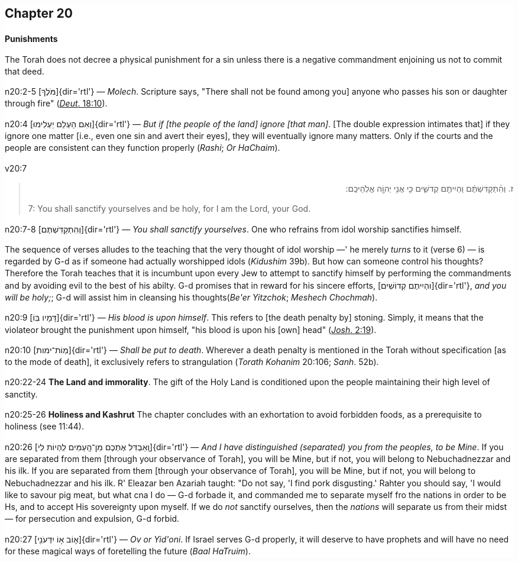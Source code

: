 ## Chapter 20

<span class="icon is-pulled-left"><i class='fa fa-star-of-david' aria-hidden='true'></i></span>

**Punishments**

The Torah does not decree a physical punishment for a sin unless there is a negative commandment enjoining us not to commit that deed.

n20:2-5 [מֹּלֶךְ]{dir='rtl'} &mdash; _Molech_. Scripture says, "There shall not be found among you] anyone who passes his son or daughter through fire" ([_Deut_. 18:10](https://www.chabad.org/9982#v10)).

n20:4 [וְאִם הַעְלֵם יַעְלִימוּ]{dir='rtl'} &mdash; _But if [the people of the land] ignore [that man]_.  [The double expression intimates that] if they ignore one matter [i.e., even one sin and avert their eyes], they will eventually ignore many matters. Only if the courts and the people are consistent can they function properly (_Rashi_; _Or HaChaim_).

v20:7

<blockquote>
<p dir='rtl'>
ז. וְהִ֨תְקַדִּשְׁתֶּ֔ם וִֽהְיִיתֶ֖ם קְדשִׁ֑ים כִּ֛י אֲנִ֥י יְהוָֹ֖ה אֱלֹֽהֵיכֶֽם:
</p>
  <p>

7: You shall sanctify yourselves and be holy, for I am the Lord, your God.

  </p>
</blockquote>

n20:7-8 [וְהִתְקַדִּשְׁתֶּם]{dir='rtl'} &mdash; _You shall sanctify yourselves_. One who refrains from idol worship sanctifies himself.

The sequence of verses alludes to the teaching that the very thought of idol worship &mdash;' he merely _turns_ to it (verse 6) &mdash; is regarded by G-d as if someone had actually worshipped idols (_Kidushim_ 39b). But how can someone control his thoughts? Therefore the Torah teaches that it is incumbunt upon every Jew to attempt to sanctify himself by performing the commandments and by avoiding evil to the best of his abilty. G-d promises that in reward for his sincere efforts, [והְיִיתֶם קְדוֹשִׁים]{dir='rtl'}, _and you will be holy;_; G-d will assist him in cleansing his thoughts(_Be'er Yitzchok_; _Meshech Chochmah_).

n20:9 [דָּמָיו בּֽוֹ]{dir='rtl'} &mdash; _His blood is upon himself_. This refers to [the death penalty by] stoning. Simply, it means that the violateor brought the punishment upon himself, "his blood is upon his [own] head" ([_Josh_. 2:19](https://www.chabad.org/15786#v19)).

n20:10 [מֽוֹת־ימות]{dir='rtl'} &mdash; _Shall be put to death_.  Wherever a death penalty is mentioned in the Torah without specification [as to the mode of death], it exclusively refers to strangulation (_Torath Kohanim_ 20:106; _Sanh_. 52b).

n20:22-24 **The Land and immorality**. The gift of the Holy Land is conditioned upon the people maintaining their high level of sanctity.

n20:25-26 **Holiness and Kashrut** The chapter concludes with an exhortation to avoid forbidden foods, as a prerequisite to holiness (see 11:44).

n20:26  [וָֽאַבְדִּל אֶתְכֶם מִן־הָֽעַמִּים לִֽהְיוֹת לִי]{dir='rtl'} &mdash; _And I have distinguished (separated) you from the peoples, to be Mine_. If you are separated from them [through your observance of Torah], you will be Mine, but if not, you will belong to Nebuchadnezzar and his ilk. If you are separated from them [through your observance of Torah], you will be Mine, but if not, you will belong to Nebuchadnezzar and his ilk. R' Eleazar ben Azariah taught: "Do not say, 'I find pork disgusting.' Rahter you should say, 'I would like to savour pig meat, but what cna I do &mdash; G-d forbade it, and commanded me to separate myself fro the nations in order to be Hs, and to accept His sovereignty upon myself. If we do _not_ sanctify ourselves, then the _nations_ will separate us from their midst &mdash; for persecution and expulsion, G-d forbid.

n20:27 [א֛וֹב א֥וֹ יִדְּעֹנִ֖י]{dir='rtl'} &mdash; _Ov or Yid'oni_.  If Israel serves G-d properly, it will deserve to have prophets and will have no need for these magical ways of foretelling the future (_Baal HaTruim_).
